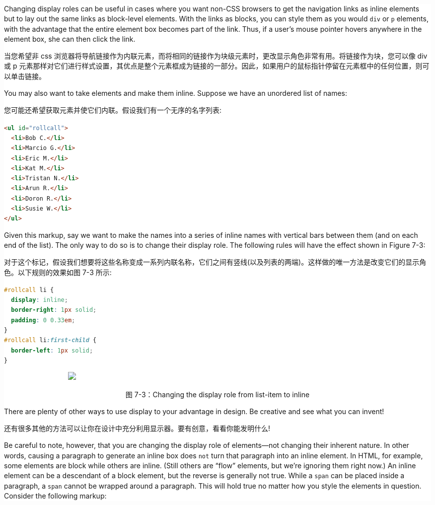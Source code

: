 Changing display roles can be useful in cases where you want non-CSS browsers to get the navigation links as inline elements but to lay out the same links as block-level elements. With the links as blocks, you can style them as you would `div` or `p` elements, with the advantage that the entire element box becomes part of the link. Thus, if a user’s mouse pointer hovers anywhere in the element box, she can then click the link.

当您希望非 css 浏览器将导航链接作为内联元素，而将相同的链接作为块级元素时，更改显示角色非常有用。将链接作为块，您可以像 div 或 p 元素那样对它们进行样式设置，其优点是整个元素框成为链接的一部分。因此，如果用户的鼠标指针停留在元素框中的任何位置，则可以单击链接。

You may also want to take elements and make them inline. Suppose we have an unordered list of names:

您可能还希望获取元素并使它们内联。假设我们有一个无序的名字列表:

```html
<ul id="rollcall">
  <li>Bob C.</li>
  <li>Marcio G.</li>
  <li>Eric M.</li>
  <li>Kat M.</li>
  <li>Tristan N.</li>
  <li>Arun R.</li>
  <li>Doron R.</li>
  <li>Susie W.</li>
</ul>
```

Given this markup, say we want to make the names into a series of inline names with vertical bars between them (and on each end of the list). The only way to do so is to change their display role. The following rules will have the effect shown in Figure 7-3:

对于这个标记，假设我们想要将这些名称变成一系列内联名称，它们之间有竖线(以及列表的两端)。这样做的唯一方法是改变它们的显示角色。以下规则的效果如图 7-3 所示:

```css
#rollcall li {
  display: inline;
  border-right: 1px solid;
  padding: 0 0.33em;
}
#rollcall li:first-child {
  border-left: 1px solid;
}
```

<div style="margin: 0 auto; width: 70%;">
  <img src='./figures/figure7-3.png'/>
</div>
<p align="center">图 7-3：Changing the display role from list-item to inline</p>

There are plenty of other ways to use display to your advantage in design. Be creative and see what you can invent!

还有很多其他的方法可以让你在设计中充分利用显示器。要有创意，看看你能发明什么!

Be careful to note, however, that you are changing the display role of elements—not changing their inherent nature. In other words, causing a paragraph to generate an inline box does `not` turn that paragraph into an inline element. In HTML, for example, some elements are block while others are inline. (Still others are “flow” elements, but we’re ignoring them right now.) An inline element can be a descendant of a block element, but the reverse is generally not true. While a `span` can be placed inside a paragraph, a `span` cannot be wrapped around a paragraph. This will hold true no matter how you style the elements in question. Consider the following markup:
